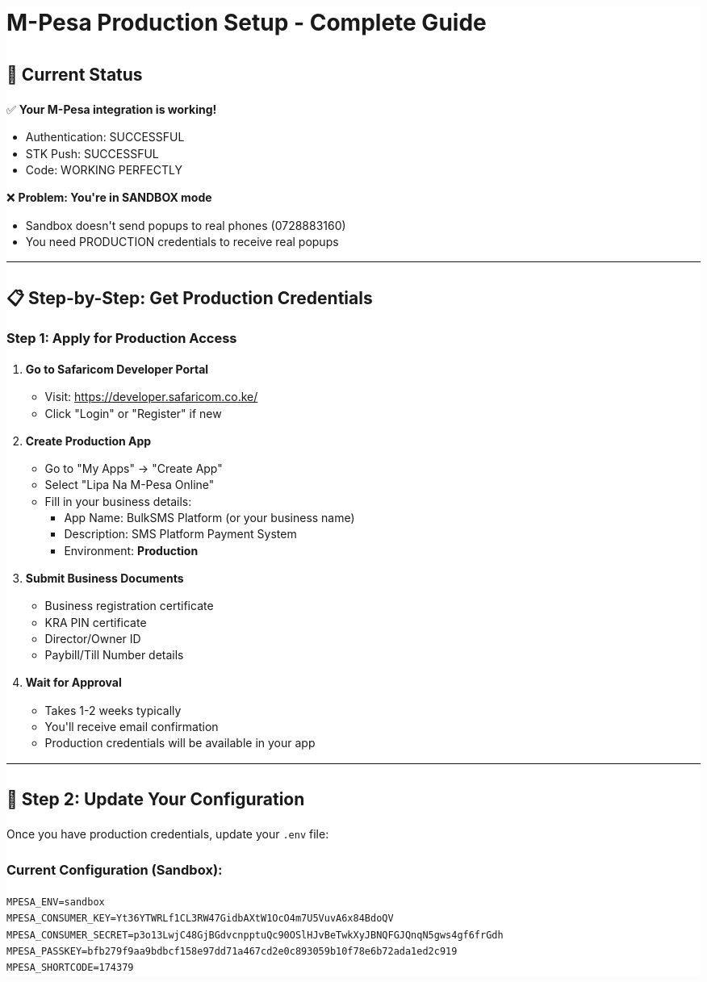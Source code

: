 # M-Pesa Production Setup - Complete Guide

## 🎯 Current Status

✅ **Your M-Pesa integration is working!**
- Authentication: SUCCESSFUL
- STK Push: SUCCESSFUL
- Code: WORKING PERFECTLY

❌ **Problem: You're in SANDBOX mode**
- Sandbox doesn't send popups to real phones (0728883160)
- You need PRODUCTION credentials to receive real popups

---

## 📋 Step-by-Step: Get Production Credentials

### Step 1: Apply for Production Access

1. **Go to Safaricom Developer Portal**
   - Visit: https://developer.safaricom.co.ke/
   - Click "Login" or "Register" if new

2. **Create Production App**
   - Go to "My Apps" → "Create App"
   - Select "Lipa Na M-Pesa Online"
   - Fill in your business details:
     - App Name: BulkSMS Platform (or your business name)
     - Description: SMS Platform Payment System
     - Environment: **Production**

3. **Submit Business Documents**
   - Business registration certificate
   - KRA PIN certificate
   - Director/Owner ID
   - Paybill/Till Number details

4. **Wait for Approval**
   - Takes 1-2 weeks typically
   - You'll receive email confirmation
   - Production credentials will be available in your app

---

## 🔧 Step 2: Update Your Configuration

Once you have production credentials, update your `.env` file:

### Current Configuration (Sandbox):
```env
MPESA_ENV=sandbox
MPESA_CONSUMER_KEY=Yt36YTWRLf1CL3RW47GidbAXtW1OcO4m7U5VuvA6x84BdoQV
MPESA_CONSUMER_SECRET=p3o13LwjC48GjBGdvcnpptuQc90OSlHJvBeTwkXyJBNQFGJQnqN5gws4gf6frGdh
MPESA_PASSKEY=bfb279f9aa9bdbcf158e97dd71a467cd2e0c893059b10f78e6b72ada1ed2c919
MPESA_SHORTCODE=174379
```
